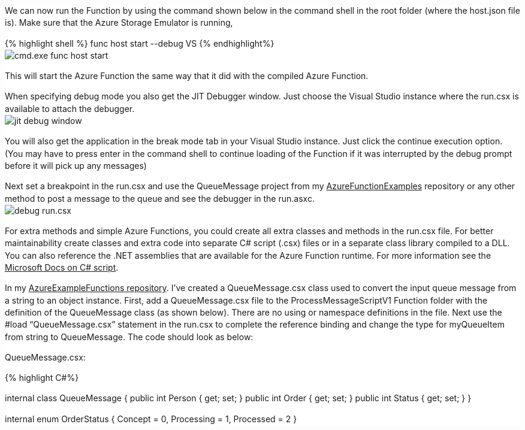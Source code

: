 <p>
We can now run the Function by using the command shown below in the command shell in the root folder (where the host.json file is). Make sure that the Azure Storage Emulator is running,
</p>
{% highlight shell %}
func host start --debug VS
{% endhighlight%}
<br/><img src="{{"/assets/images/20180714/cmd.exe-func-host-start.png" | relative_url }}" alt="cmd.exe func host start"/>
<p>
This will start the Azure Function the same way that it did with the compiled Azure Function.  
</p>
<p>
When specifying debug mode you also get the JIT Debugger window. Just choose the Visual Studio instance where the run.csx is available to attach the debugger.
<br/><img src="{{"/assets/images/20180714/jit-debug-window.png" | relative_url }}" alt="jit debug window"/>
</p>
<p>
You will also get the application in the break mode tab in your Visual Studio instance. Just click the continue execution option. (You may have to press enter in the command shell to continue loading of the Function if it was interrupted by the debug prompt before it will pick up any messages)
</p>
<p>
Next set a breakpoint in the run.csx and use the QueueMessage project from my <a href="https://github.com/SamanthaNeilen/AzureFunctionExamples" target="_blank">AzureFunctionExamples</a> repository or any other method to post a message to the queue and see the debugger in the run.asxc.
<br/><img src="{{"/assets/images/20180714/debug-run.csx.png" | relative_url }}" alt="debug run.csx"/>
</p>
<p>
For extra methods and simple Azure Functions, you could create all extra classes and methods in the run.csx file. For better maintainability create classes and extra code into separate C# script (.csx) files or in a separate class library compiled to a DLL. You can also reference the .NET assemblies that are available for the Azure Function runtime. For more information see the <a href="https://docs.microsoft.com/en-us/azure/azure-functions/functions-reference-csharp" target="_blank"> Microsoft Docs on C# script</a>.
</p>
<p>
In my <a href="https://github.com/SamanthaNeilen/AzureFunctionExamples" target="_blank">AzureExampleFunctions repository</a>. I’ve created a QueueMessage.csx class used to convert the input queue message from a string to an object instance. First, add a QueueMessage.csx file to the ProcessMessageScriptV1 Function folder with the definition of the QueueMessage class (as shown below). There are no using or namespace definitions in the file. Next use the #load “QueueMessage.csx” statement in the run.csx to complete the reference binding and change the type for myQueueItem from string to QueueMessage. The code should look as below:
</p>
<p>
QueueMessage.csx:
</p>

{% highlight C#%}

internal class QueueMessage
{
    public int Person { get; set; }
    public int Order { get; set; }
    public int Status { get; set; }
}

internal enum OrderStatus
{
    Concept = 0,
    Processing = 1,
    Processed = 2
}